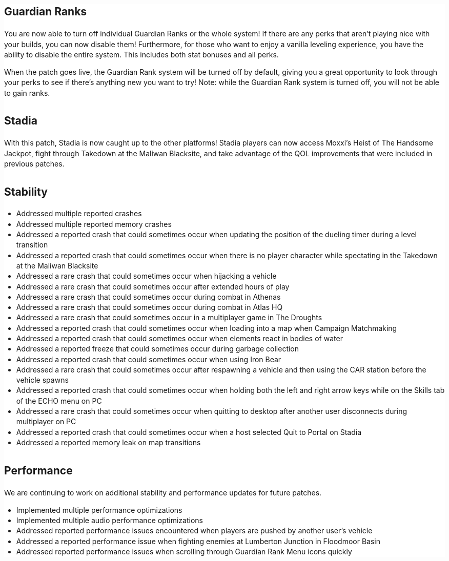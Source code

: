 Guardian Ranks
--------------

You are now able to turn off individual Guardian Ranks or the whole system! If there are any perks that aren’t playing nice with your builds, you can now disable them! Furthermore, for those who want to enjoy a vanilla leveling experience, you have the ability to disable the entire system. This includes both stat bonuses and all perks.

When the patch goes live, the Guardian Rank system will be turned off by default, giving you a great opportunity to look through your perks to see if there’s anything new you want to try! Note: while the Guardian Rank system is turned off, you will not be able to gain ranks.

Stadia
------

With this patch, Stadia is now caught up to the other platforms! Stadia players can now access Moxxi’s Heist of The Handsome Jackpot, fight through Takedown at the Maliwan Blacksite, and take advantage of the QOL improvements that were included in previous patches.

Stability
---------

- Addressed multiple reported crashes
- Addressed multiple reported memory crashes
- Addressed a reported crash that could sometimes occur when updating the position of the dueling timer during a level transition
- Addressed a reported crash that could sometimes occur when there is no player character while spectating in the Takedown at the Maliwan Blacksite
- Addressed a rare crash that could sometimes occur when hijacking a vehicle
- Addressed a rare crash that could sometimes occur after extended hours of play
- Addressed a rare crash that could sometimes occur during combat in Athenas
- Addressed a rare crash that could sometimes occur during combat in Atlas HQ
- Addressed a rare crash that could sometimes occur in a multiplayer game in The Droughts
- Addressed a reported crash that could sometimes occur when loading into a map when Campaign Matchmaking
- Addressed a reported crash that could sometimes occur when elements react in bodies of water
- Addressed a reported freeze that could sometimes occur during garbage collection
- Addressed a reported crash that could sometimes occur when using Iron Bear
- Addressed a rare crash that could sometimes occur after respawning a vehicle and then using the CAR station before the vehicle spawns
- Addressed a reported crash that could sometimes occur when holding both the left and right arrow keys while on the Skills tab of the ECHO menu on PC
- Addressed a rare crash that could sometimes occur when quitting to desktop after another user disconnects during multiplayer on PC
- Addressed a reported crash that could sometimes occur when a host selected Quit to Portal on Stadia
- Addressed a reported memory leak on map transitions

Performance
-----------

We are continuing to work on additional stability and performance updates for future patches.

- Implemented multiple performance optimizations
- Implemented multiple audio performance optimizations
- Addressed reported performance issues encountered when players are pushed by another user’s vehicle
- Addressed a reported performance issue when fighting enemies at Lumberton Junction in Floodmoor Basin
- Addressed reported performance issues when scrolling through Guardian Rank Menu icons quickly
